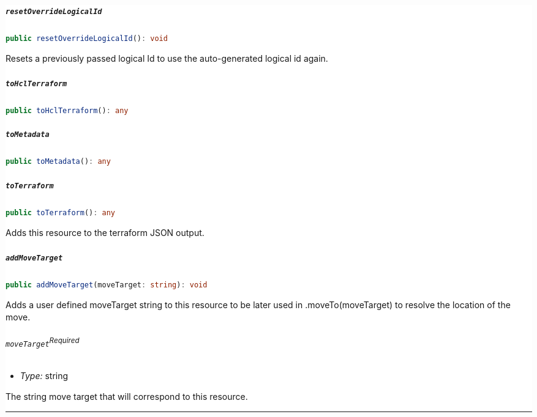 ##### `resetOverrideLogicalId` <a name="resetOverrideLogicalId" id="@cdktf/provider-ionoscloud.s3BucketWebsiteConfiguration.S3BucketWebsiteConfiguration.resetOverrideLogicalId"></a>

```typescript
public resetOverrideLogicalId(): void
```

Resets a previously passed logical Id to use the auto-generated logical id again.

##### `toHclTerraform` <a name="toHclTerraform" id="@cdktf/provider-ionoscloud.s3BucketWebsiteConfiguration.S3BucketWebsiteConfiguration.toHclTerraform"></a>

```typescript
public toHclTerraform(): any
```

##### `toMetadata` <a name="toMetadata" id="@cdktf/provider-ionoscloud.s3BucketWebsiteConfiguration.S3BucketWebsiteConfiguration.toMetadata"></a>

```typescript
public toMetadata(): any
```

##### `toTerraform` <a name="toTerraform" id="@cdktf/provider-ionoscloud.s3BucketWebsiteConfiguration.S3BucketWebsiteConfiguration.toTerraform"></a>

```typescript
public toTerraform(): any
```

Adds this resource to the terraform JSON output.

##### `addMoveTarget` <a name="addMoveTarget" id="@cdktf/provider-ionoscloud.s3BucketWebsiteConfiguration.S3BucketWebsiteConfiguration.addMoveTarget"></a>

```typescript
public addMoveTarget(moveTarget: string): void
```

Adds a user defined moveTarget string to this resource to be later used in .moveTo(moveTarget) to resolve the location of the move.

###### `moveTarget`<sup>Required</sup> <a name="moveTarget" id="@cdktf/provider-ionoscloud.s3BucketWebsiteConfiguration.S3BucketWebsiteConfiguration.addMoveTarget.parameter.moveTarget"></a>

- *Type:* string

The string move target that will correspond to this resource.

---
